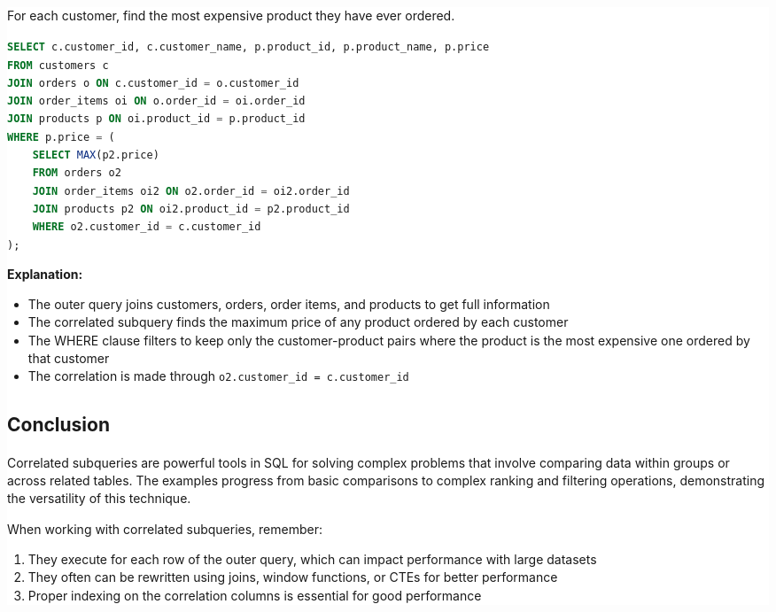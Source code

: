 For each customer, find the most expensive product they have ever ordered.

```sql
SELECT c.customer_id, c.customer_name, p.product_id, p.product_name, p.price
FROM customers c
JOIN orders o ON c.customer_id = o.customer_id
JOIN order_items oi ON o.order_id = oi.order_id
JOIN products p ON oi.product_id = p.product_id
WHERE p.price = (
    SELECT MAX(p2.price)
    FROM orders o2
    JOIN order_items oi2 ON o2.order_id = oi2.order_id
    JOIN products p2 ON oi2.product_id = p2.product_id
    WHERE o2.customer_id = c.customer_id
);
```

**Explanation:**

- The outer query joins customers, orders, order items, and products to get full information
- The correlated subquery finds the maximum price of any product ordered by each customer
- The WHERE clause filters to keep only the customer-product pairs where the product is the most expensive one ordered by that customer
- The correlation is made through `o2.customer_id = c.customer_id`

## Conclusion

Correlated subqueries are powerful tools in SQL for solving complex problems that involve comparing data within groups or across related tables. The examples progress from basic comparisons to complex ranking and filtering operations, demonstrating the versatility of this technique.

When working with correlated subqueries, remember:

1. They execute for each row of the outer query, which can impact performance with large datasets
2. They often can be rewritten using joins, window functions, or CTEs for better performance
3. Proper indexing on the correlation columns is essential for good performance
